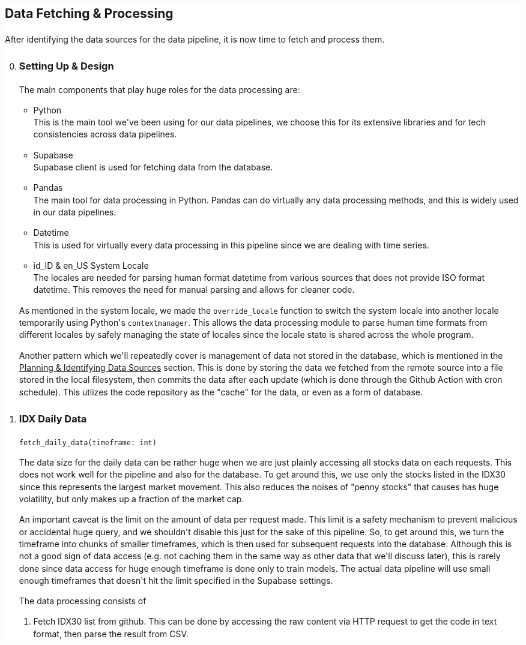 ## Data Fetching & Processing
After identifying the data sources for the data pipeline, it is now time to fetch and process them.

0. ### Setting Up & Design
    The main components that play huge roles for the data processing are:
    * Python\
    This is the main tool we've been using for our data pipelines, we choose this for its extensive libraries and for tech consistencies across data pipelines.

    * Supabase\
    Supabase client is used for fetching data from the database.

    * Pandas\
    The main tool for data processing in Python. Pandas can do virtually any data processing methods, and this is widely used in our data pipelines.

    * Datetime\
    This is used for virtually every data processing in this pipeline since we are dealing with time series.

    * id_ID & en_US System Locale\
    The locales are needed for parsing human format datetime from various sources that does not provide ISO format datetime. This removes the need for manual parsing and allows for cleaner code.

    As mentioned in the system locale, we made the `override_locale` function to switch the system locale into another locale temporarily using Python's `contextmanager`. This allows the data processing module to parse human time formats from different locales by safely managing the state of locales since the locale state is shared across the whole program.

    Another pattern which we'll repeatedly cover is management of data not stored in the database, which is mentioned in the [Planning & Identifying Data Sources](#planning--identifying-data-sources) section. This is done by storing the data we fetched from the remote source into a file stored in the local filesystem, then commits the data after each update (which is done through the Github Action with cron schedule). This utlizes the code repository as the "cache" for the data, or even as a form of database.

1. ### IDX Daily Data
    `fetch_daily_data(timeframe: int)`

    The data size for the daily data can be rather huge when we are just plainly accessing all stocks data on each requests. This does not work well for the pipeline and also for the database. To get around this, we use only the stocks listed in the IDX30 since this represents the largest market movement. This also reduces the noises of "penny stocks" that causes has huge volatility, but only makes up a fraction of the market cap.

    An important caveat is the limit on the amount of data per request made. This limit is a safety mechanism to prevent malicious or accidental huge query, and we shouldn't disable this just for the sake of this pipeline. So, to get around this, we turn the timeframe into chunks of smaller timeframes, which is then used for subsequent requests into the database. Although this is not a good sign of data access (e.g. not caching them in the same way as other data that we'll discuss later), this is rarely done since data access for huge enough timeframe is done only to train models. The actual data pipeline will use small enough timeframes that doesn't hit the limit specified in the Supabase settings.

    The data processing consists of
    1. Fetch IDX30 list from github. This can be done by accessing the raw content via HTTP request to get the code in text format, then parse the result from CSV.

